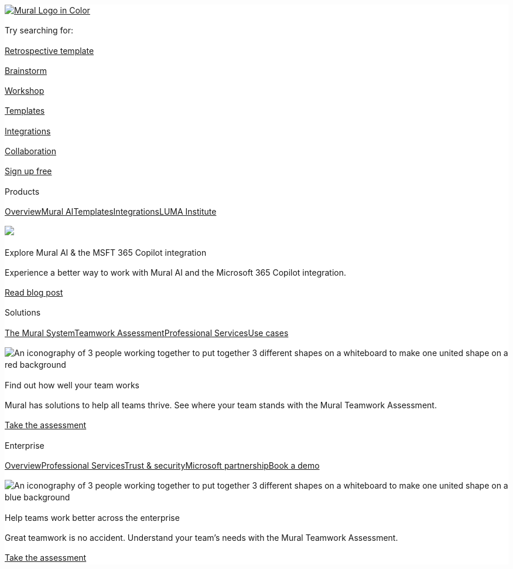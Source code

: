 [![Mural Logo in Color](https://cdn.prod.website-files.com/62e11362da2667ac3d0e6ed5/6310bb11874afdba54b2cbf7_mural-logo-color.svg)](https://www.mural.co/)

Try searching for:

[Retrospective template](https://www.mural.co/search?query=retrospective+template)

[Brainstorm](https://www.mural.co/search?query=brainstorming)

[Workshop](https://www.mural.co/search?query=workshop)

[Templates](https://www.mural.co/search?query=templates)

[Integrations](https://www.mural.co/search?query=integrations)

[Collaboration](https://www.mural.co/search?query=collaboration)

[Sign up free](https://app.mural.co/signup)

Products

[Overview](https://www.mural.co/product)[Mural AI](https://www.mural.co/mural-ai)[Templates](https://www.mural.co/templates)[Integrations](https://www.mural.co/integrations)[LUMA Institute](https://www.luma-institute.com/)

![](https://cdn.prod.website-files.com/62e11362da2667ac3d0e6ed5/6541a6cc1f47c285a02105dc_AI_Sparks_Grape.webp)

Explore Mural AI & the MSFT 365 Copilot integration

Experience a better way to work with Mural AI and the Microsoft 365 Copilot integration.

[Read blog post](https://www.mural.co/blog/mural-ai)

Solutions

[The Mural System](https://www.mural.co/mural-system)[Teamwork Assessment](https://www.mural.co/teamwork-assessment)[Professional Services](https://www.mural.co/professional-services)[Use cases](https://www.mural.co/use-cases)

![An iconography of 3 people working together to put together 3 different shapes on a whiteboard to make one united shape on a red background](https://cdn.prod.website-files.com/62e11362da2667ac3d0e6ed5/66632111875d0cf4ffdd3412_Frame%2015%20(1).webp)

Find out how well your team works

Mural has solutions to help all teams thrive. See where your team stands with the Mural Teamwork Assessment.

[Take the assessment](https://www.mural.co/teamwork-assessment)

Enterprise

[Overview](https://www.mural.co/enterprise)[Professional Services](https://www.mural.co/professional-services)[Trust & security](https://www.mural.co/trust-and-security)[Microsoft partnership](https://www.mural.co/partners/microsoft)[Book a demo](https://www.mural.co/contact-us/sales)

![An iconography of 3 people working together to put together 3 different shapes on a whiteboard to make one united shape on a blue background](https://cdn.prod.website-files.com/62e11362da2667ac3d0e6ed5/66632126bd5d4945da641128_Frame%2016%20(1).webp)

Help teams work better across the enterprise

Great teamwork is no accident. Understand your team’s needs with the Mural Teamwork Assessment.

[Take the assessment](https://www.mural.co/teamwork-assessment)
